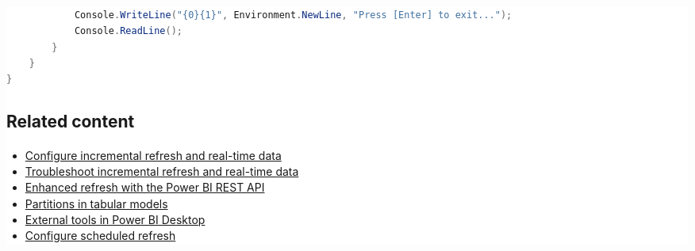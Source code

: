 ```csharp
            Console.WriteLine("{0}{1}", Environment.NewLine, "Press [Enter] to exit...");
            Console.ReadLine();
        }
    }
}
```

## Related content

- [Configure incremental refresh and real-time data](incremental-refresh-configure.md)
- [Troubleshoot incremental refresh and real-time data](incremental-refresh-troubleshoot.md)
- [Enhanced refresh with the Power BI REST API](asynchronous-refresh.md)
- [Partitions in tabular models](/analysis-services/tabular-models/partitions-ssas-tabular?view=power-bi-premium-current&preserve-view=true)
- [External tools in Power BI Desktop](../transform-model/desktop-external-tools.md)
- [Configure scheduled refresh](../connect-data/refresh-scheduled-refresh.md)
